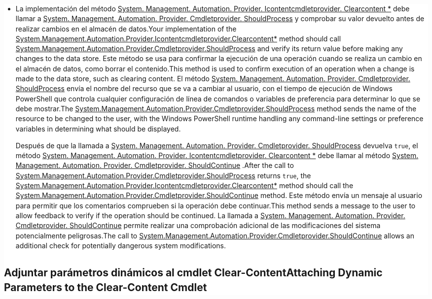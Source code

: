 - <span data-ttu-id="7e8e8-185">La implementación del método [System. Management. Automation. Provider. Icontentcmdletprovider. Clearcontent \*](/dotnet/api/System.Management.Automation.Provider.IContentCmdletProvider.ClearContent) debe llamar a [System. Management. Automation. Provider. Cmdletprovider. ShouldProcess](/dotnet/api/System.Management.Automation.Provider.CmdletProvider.ShouldProcess) y comprobar su valor devuelto antes de realizar cambios en el almacén de datos.</span><span class="sxs-lookup"><span data-stu-id="7e8e8-185">Your implementation of the [System.Management.Automation.Provider.Icontentcmdletprovider.Clearcontent\*](/dotnet/api/System.Management.Automation.Provider.IContentCmdletProvider.ClearContent) method should call [System.Management.Automation.Provider.Cmdletprovider.ShouldProcess](/dotnet/api/System.Management.Automation.Provider.CmdletProvider.ShouldProcess) and verify its return value before making any changes to the data store.</span></span> <span data-ttu-id="7e8e8-186">Este método se usa para confirmar la ejecución de una operación cuando se realiza un cambio en el almacén de datos, como borrar el contenido.</span><span class="sxs-lookup"><span data-stu-id="7e8e8-186">This method is used to confirm execution of an operation when a change is made to the data store, such as clearing content.</span></span> <span data-ttu-id="7e8e8-187">El método [System. Management. Automation. Provider. Cmdletprovider. ShouldProcess](/dotnet/api/System.Management.Automation.Provider.CmdletProvider.ShouldProcess) envía el nombre del recurso que se va a cambiar al usuario, con el tiempo de ejecución de Windows PowerShell que controla cualquier configuración de línea de comandos o variables de preferencia para determinar lo que se debe mostrar.</span><span class="sxs-lookup"><span data-stu-id="7e8e8-187">The [System.Management.Automation.Provider.Cmdletprovider.ShouldProcess](/dotnet/api/System.Management.Automation.Provider.CmdletProvider.ShouldProcess) method sends the name of the resource to be changed to the user, with the Windows PowerShell runtime handling any command-line settings or preference variables in determining what should be displayed.</span></span>

  <span data-ttu-id="7e8e8-188">Después de que la llamada a [System. Management. Automation. Provider. Cmdletprovider. ShouldProcess](/dotnet/api/System.Management.Automation.Provider.CmdletProvider.ShouldProcess) devuelva `true`, el método [System. Management. Automation. Provider. Icontentcmdletprovider. Clearcontent \*](/dotnet/api/System.Management.Automation.Provider.IContentCmdletProvider.ClearContent) debe llamar al método [System. Management. Automation. Provider. Cmdletprovider. ShouldContinue](/dotnet/api/System.Management.Automation.Provider.CmdletProvider.ShouldContinue) .</span><span class="sxs-lookup"><span data-stu-id="7e8e8-188">After the call to [System.Management.Automation.Provider.Cmdletprovider.ShouldProcess](/dotnet/api/System.Management.Automation.Provider.CmdletProvider.ShouldProcess) returns `true`, the [System.Management.Automation.Provider.Icontentcmdletprovider.Clearcontent\*](/dotnet/api/System.Management.Automation.Provider.IContentCmdletProvider.ClearContent) method should call the [System.Management.Automation.Provider.Cmdletprovider.ShouldContinue](/dotnet/api/System.Management.Automation.Provider.CmdletProvider.ShouldContinue) method.</span></span> <span data-ttu-id="7e8e8-189">Este método envía un mensaje al usuario para permitir que los comentarios comprueben si la operación debe continuar.</span><span class="sxs-lookup"><span data-stu-id="7e8e8-189">This method sends a message to the user to allow feedback to verify if the operation should be continued.</span></span> <span data-ttu-id="7e8e8-190">La llamada a [System. Management. Automation. Provider. Cmdletprovider. ShouldContinue](/dotnet/api/System.Management.Automation.Provider.CmdletProvider.ShouldContinue) permite realizar una comprobación adicional de las modificaciones del sistema potencialmente peligrosas.</span><span class="sxs-lookup"><span data-stu-id="7e8e8-190">The call to [System.Management.Automation.Provider.Cmdletprovider.ShouldContinue](/dotnet/api/System.Management.Automation.Provider.CmdletProvider.ShouldContinue) allows an additional check for potentially dangerous system modifications.</span></span>

## <a name="attaching-dynamic-parameters-to-the-clear-content-cmdlet"></a><span data-ttu-id="7e8e8-191">Adjuntar parámetros dinámicos al cmdlet Clear-Content</span><span class="sxs-lookup"><span data-stu-id="7e8e8-191">Attaching Dynamic Parameters to the Clear-Content Cmdlet</span></span>
